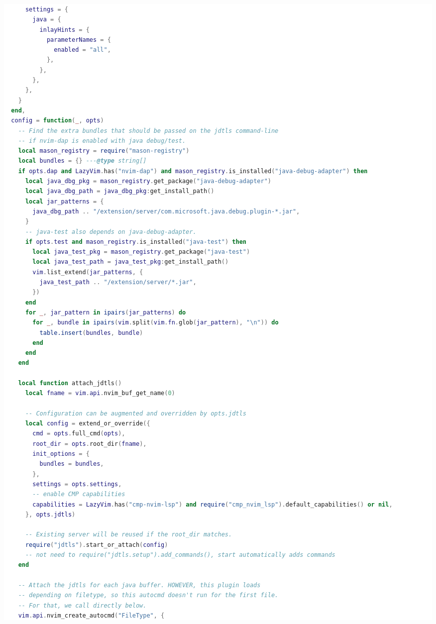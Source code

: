 ```lua
      settings = {
        java = {
          inlayHints = {
            parameterNames = {
              enabled = "all",
            },
          },
        },
      },
    }
  end,
  config = function(_, opts)
    -- Find the extra bundles that should be passed on the jdtls command-line
    -- if nvim-dap is enabled with java debug/test.
    local mason_registry = require("mason-registry")
    local bundles = {} ---@type string[]
    if opts.dap and LazyVim.has("nvim-dap") and mason_registry.is_installed("java-debug-adapter") then
      local java_dbg_pkg = mason_registry.get_package("java-debug-adapter")
      local java_dbg_path = java_dbg_pkg:get_install_path()
      local jar_patterns = {
        java_dbg_path .. "/extension/server/com.microsoft.java.debug.plugin-*.jar",
      }
      -- java-test also depends on java-debug-adapter.
      if opts.test and mason_registry.is_installed("java-test") then
        local java_test_pkg = mason_registry.get_package("java-test")
        local java_test_path = java_test_pkg:get_install_path()
        vim.list_extend(jar_patterns, {
          java_test_path .. "/extension/server/*.jar",
        })
      end
      for _, jar_pattern in ipairs(jar_patterns) do
        for _, bundle in ipairs(vim.split(vim.fn.glob(jar_pattern), "\n")) do
          table.insert(bundles, bundle)
        end
      end
    end

    local function attach_jdtls()
      local fname = vim.api.nvim_buf_get_name(0)

      -- Configuration can be augmented and overridden by opts.jdtls
      local config = extend_or_override({
        cmd = opts.full_cmd(opts),
        root_dir = opts.root_dir(fname),
        init_options = {
          bundles = bundles,
        },
        settings = opts.settings,
        -- enable CMP capabilities
        capabilities = LazyVim.has("cmp-nvim-lsp") and require("cmp_nvim_lsp").default_capabilities() or nil,
      }, opts.jdtls)

      -- Existing server will be reused if the root_dir matches.
      require("jdtls").start_or_attach(config)
      -- not need to require("jdtls.setup").add_commands(), start automatically adds commands
    end

    -- Attach the jdtls for each java buffer. HOWEVER, this plugin loads
    -- depending on filetype, so this autocmd doesn't run for the first file.
    -- For that, we call directly below.
    vim.api.nvim_create_autocmd("FileType", {
```